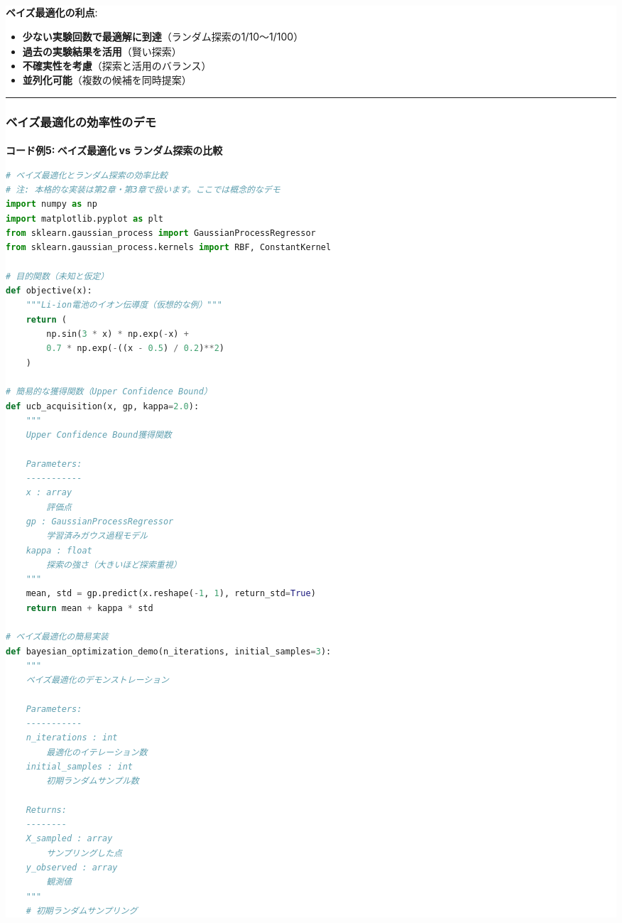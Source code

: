 **ベイズ最適化の利点**:
- **少ない実験回数で最適解に到達**（ランダム探索の1/10～1/100）
- **過去の実験結果を活用**（賢い探索）
- **不確実性を考慮**（探索と活用のバランス）
- **並列化可能**（複数の候補を同時提案）

---

### ベイズ最適化の効率性のデモ

**コード例5: ベイズ最適化 vs ランダム探索の比較**

```python
# ベイズ最適化とランダム探索の効率比較
# 注: 本格的な実装は第2章・第3章で扱います。ここでは概念的なデモ
import numpy as np
import matplotlib.pyplot as plt
from sklearn.gaussian_process import GaussianProcessRegressor
from sklearn.gaussian_process.kernels import RBF, ConstantKernel

# 目的関数（未知と仮定）
def objective(x):
    """Li-ion電池のイオン伝導度（仮想的な例）"""
    return (
        np.sin(3 * x) * np.exp(-x) +
        0.7 * np.exp(-((x - 0.5) / 0.2)**2)
    )

# 簡易的な獲得関数（Upper Confidence Bound）
def ucb_acquisition(x, gp, kappa=2.0):
    """
    Upper Confidence Bound獲得関数

    Parameters:
    -----------
    x : array
        評価点
    gp : GaussianProcessRegressor
        学習済みガウス過程モデル
    kappa : float
        探索の強さ（大きいほど探索重視）
    """
    mean, std = gp.predict(x.reshape(-1, 1), return_std=True)
    return mean + kappa * std

# ベイズ最適化の簡易実装
def bayesian_optimization_demo(n_iterations, initial_samples=3):
    """
    ベイズ最適化のデモンストレーション

    Parameters:
    -----------
    n_iterations : int
        最適化のイテレーション数
    initial_samples : int
        初期ランダムサンプル数

    Returns:
    --------
    X_sampled : array
        サンプリングした点
    y_observed : array
        観測値
    """
    # 初期ランダムサンプリング
```